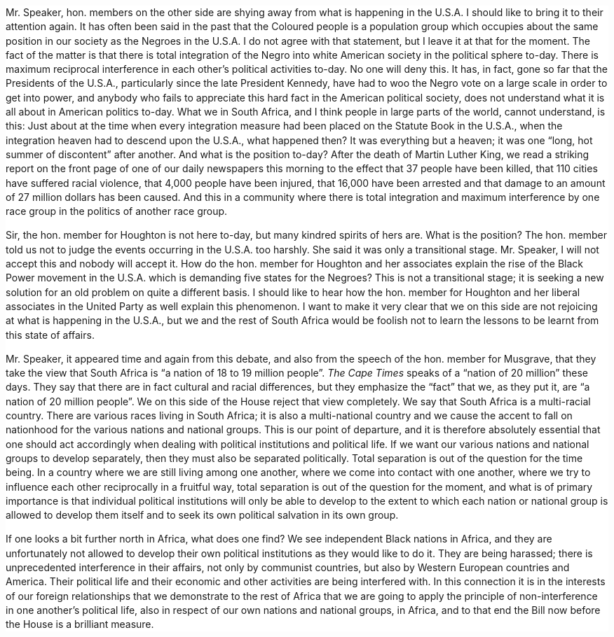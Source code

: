 <p>Mr. Speaker, hon. members on the other side are shying away from what is happening in the U.S.A. I should like to bring it to their attention again. It has often been said in the past that the Coloured people is a population group which occupies about the same position in our society as the Negroes in the U.S.A. I do not agree with that statement, but I leave it at that for the moment. The fact of the matter is that there is total integration of the Negro into white American society in the political sphere to-day. There is maximum reciprocal interference in each other&#x2019;s political activities to-day. No one will deny this. It has, in fact, gone so far that the Presidents of the U.S.A., particularly since the late President Kennedy, have had to woo the Negro vote on a large scale in order to get into power, and anybody who fails to appreciate this hard fact in the American political society, does not understand what it is all about in American politics to-day. What we in South Africa, and I think people in large parts of the world, cannot understand, is this: Just about at the time when every integration measure had been placed on the Statute Book in the U.S.A., when the integration heaven had to descend upon the U.S.A., what happened then? It was everything but a heaven; it was one &#x201C;long, hot summer of discontent&#x201D; after another. And what is the position to-day? After the death <span class="col_3771-3772" refersTo="page_0518"/>of Martin Luther King, we read a striking report on the front page of one of our daily newspapers this morning to the effect that 37 people have been killed, that 110 cities have suffered racial violence, that 4,000 people have been injured, that 16,000 have been arrested and that damage to an amount of 27 million dollars has been caused. And this in a community where there is total integration and maximum interference by one race group in the politics of another race group.</p>

<p>Sir, the hon. member for Houghton is not here to-day, but many kindred spirits of hers are. What is the position? The hon. member told us not to judge the events occurring in the U.S.A. too harshly. She said it was only a transitional stage. Mr. Speaker, I will not accept this and nobody will accept it. How do the hon. member for Houghton and her associates explain the rise of the Black Power movement in the U.S.A. which is demanding five states for the Negroes? This is not a transitional stage; it is seeking a new solution for an old problem on quite a different basis. I should like to hear how the hon. member for Houghton and her liberal associates in the United Party as well explain this phenomenon. I want to make it very clear that we on this side are not rejoicing at what is happening in the U.S.A., but we and the rest of South Africa would be foolish not to learn the lessons to be learnt from this state of affairs.</p>

<p>Mr. Speaker, it appeared time and again from this debate, and also from the speech of the hon. member for Musgrave, that they take the view that South Africa is &#x201C;a nation of 18 to 19 million people&#x201D;. <i>The Cape Times</i> speaks of a &#x201C;nation of 20 million&#x201D; these days. They say that there are in fact cultural and racial differences, but they emphasize the &#x201C;fact&#x201D; that we, as they put it, are &#x201C;a nation of 20 million people&#x201D;. We on this side of the House reject that view completely. We say that South Africa is a multi-racial country. There are various races living in South Africa; it is also a multi-national country and we cause the accent to fall on nationhood for the various nations and national groups. This is our point of departure, and it is therefore absolutely essential that one should act accordingly when dealing with political institutions and political life. If we want our various nations and national groups to develop separately, then they must also be separated politically. Total separation is out of the question for the time being. In a country where we are still living among one another, where we come into contact with one another, where we try to influence each other reciprocally in a fruitful way, total separation is out of the question for the moment, and what is of primary importance is that individual political institutions will only be able to develop to the extent to which each nation or national group is allowed to develop them itself and to seek its own political salvation in its own group.</p>

<p>If one looks a bit further north in Africa, what does one find? We see independent Black nations in Africa, and they are unfortunately not allowed to develop their own political institutions as they would like to do it. They are being harassed; there is unprecedented interference in their affairs, not only by communist countries, but also by Western European countries and America. Their political life and their economic and other activities are being interfered with. In this connection it is in the interests of our foreign relationships that we demonstrate to the rest of Africa that we are going to apply the principle of non-interference in one another&#x2019;s political life, also in respect of our own nations and national groups, in Africa, and to that end the Bill now before the House is a brilliant measure.</p>
